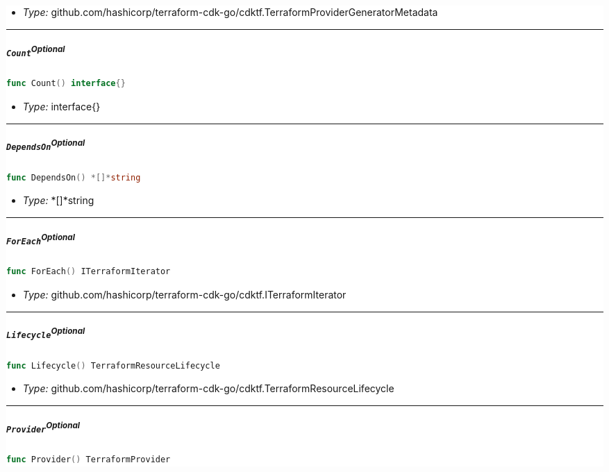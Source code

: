 - *Type:* github.com/hashicorp/terraform-cdk-go/cdktf.TerraformProviderGeneratorMetadata

---

##### `Count`<sup>Optional</sup> <a name="Count" id="@cdktf/provider-azurerm.dataAzurermOracleAutonomousDatabase.DataAzurermOracleAutonomousDatabase.property.count"></a>

```go
func Count() interface{}
```

- *Type:* interface{}

---

##### `DependsOn`<sup>Optional</sup> <a name="DependsOn" id="@cdktf/provider-azurerm.dataAzurermOracleAutonomousDatabase.DataAzurermOracleAutonomousDatabase.property.dependsOn"></a>

```go
func DependsOn() *[]*string
```

- *Type:* *[]*string

---

##### `ForEach`<sup>Optional</sup> <a name="ForEach" id="@cdktf/provider-azurerm.dataAzurermOracleAutonomousDatabase.DataAzurermOracleAutonomousDatabase.property.forEach"></a>

```go
func ForEach() ITerraformIterator
```

- *Type:* github.com/hashicorp/terraform-cdk-go/cdktf.ITerraformIterator

---

##### `Lifecycle`<sup>Optional</sup> <a name="Lifecycle" id="@cdktf/provider-azurerm.dataAzurermOracleAutonomousDatabase.DataAzurermOracleAutonomousDatabase.property.lifecycle"></a>

```go
func Lifecycle() TerraformResourceLifecycle
```

- *Type:* github.com/hashicorp/terraform-cdk-go/cdktf.TerraformResourceLifecycle

---

##### `Provider`<sup>Optional</sup> <a name="Provider" id="@cdktf/provider-azurerm.dataAzurermOracleAutonomousDatabase.DataAzurermOracleAutonomousDatabase.property.provider"></a>

```go
func Provider() TerraformProvider
```
